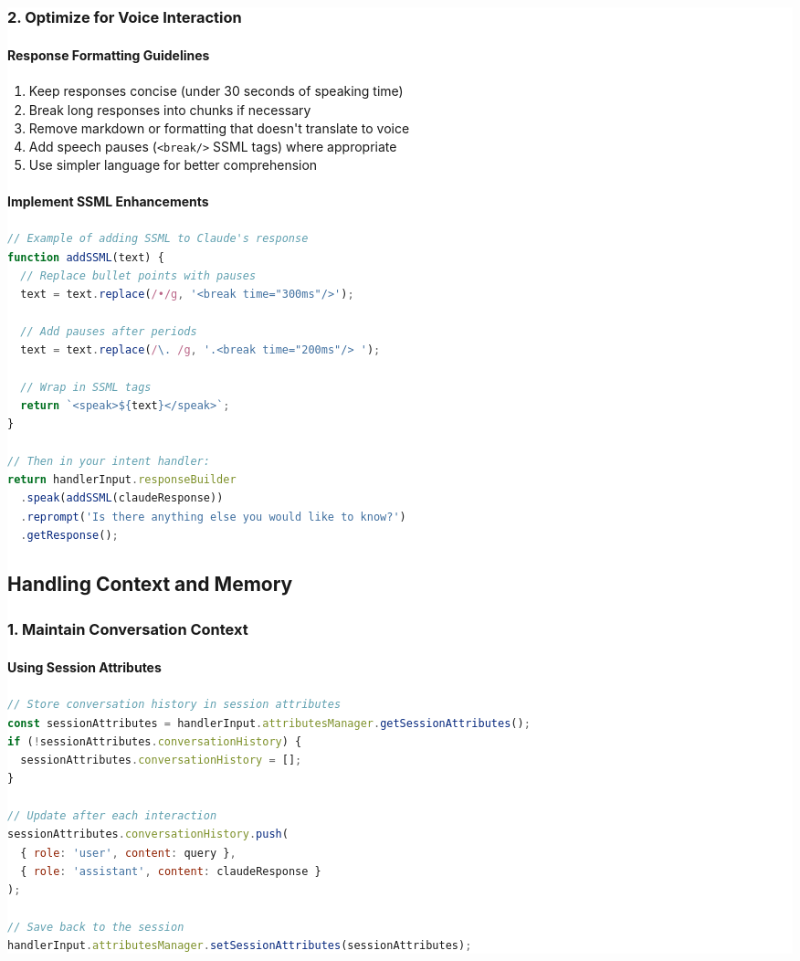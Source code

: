 ### 2. Optimize for Voice Interaction

#### Response Formatting Guidelines
1. Keep responses concise (under 30 seconds of speaking time)
2. Break long responses into chunks if necessary
3. Remove markdown or formatting that doesn't translate to voice
4. Add speech pauses (`<break/>` SSML tags) where appropriate
5. Use simpler language for better comprehension

#### Implement SSML Enhancements
```javascript
// Example of adding SSML to Claude's response
function addSSML(text) {
  // Replace bullet points with pauses
  text = text.replace(/•/g, '<break time="300ms"/>');
  
  // Add pauses after periods
  text = text.replace(/\. /g, '.<break time="200ms"/> ');
  
  // Wrap in SSML tags
  return `<speak>${text}</speak>`;
}

// Then in your intent handler:
return handlerInput.responseBuilder
  .speak(addSSML(claudeResponse))
  .reprompt('Is there anything else you would like to know?')
  .getResponse();
```

## Handling Context and Memory

### 1. Maintain Conversation Context

#### Using Session Attributes
```javascript
// Store conversation history in session attributes
const sessionAttributes = handlerInput.attributesManager.getSessionAttributes();
if (!sessionAttributes.conversationHistory) {
  sessionAttributes.conversationHistory = [];
}

// Update after each interaction
sessionAttributes.conversationHistory.push(
  { role: 'user', content: query },
  { role: 'assistant', content: claudeResponse }
);

// Save back to the session
handlerInput.attributesManager.setSessionAttributes(sessionAttributes);
```
